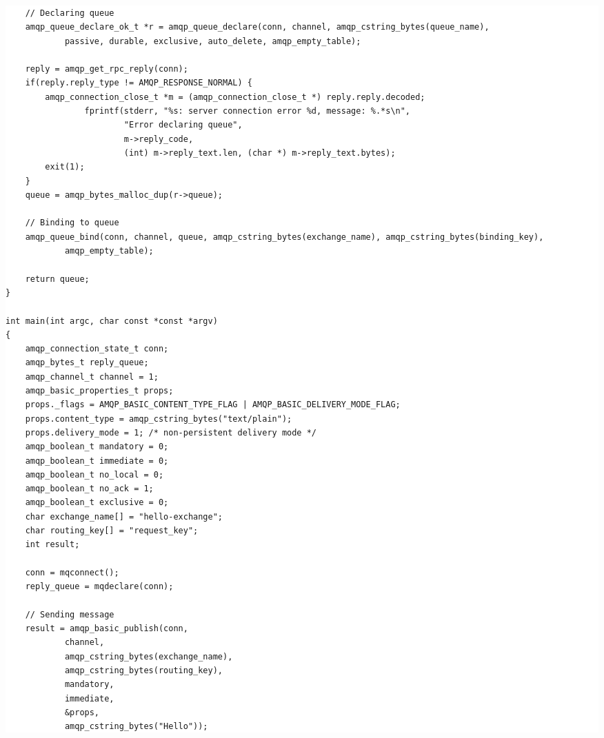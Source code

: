 		// Declaring queue
		amqp_queue_declare_ok_t *r = amqp_queue_declare(conn, channel, amqp_cstring_bytes(queue_name),
				passive, durable, exclusive, auto_delete, amqp_empty_table);
	
		reply = amqp_get_rpc_reply(conn);
		if(reply.reply_type != AMQP_RESPONSE_NORMAL) {
			amqp_connection_close_t *m = (amqp_connection_close_t *) reply.reply.decoded;
					fprintf(stderr, "%s: server connection error %d, message: %.*s\n",
							"Error declaring queue",
							m->reply_code,
							(int) m->reply_text.len, (char *) m->reply_text.bytes);
			exit(1);
		}
		queue = amqp_bytes_malloc_dup(r->queue);
	
		// Binding to queue
		amqp_queue_bind(conn, channel, queue, amqp_cstring_bytes(exchange_name), amqp_cstring_bytes(binding_key),
				amqp_empty_table);
	
		return queue;
	}
	
	int main(int argc, char const *const *argv)
	{
		amqp_connection_state_t conn;
		amqp_bytes_t reply_queue;
		amqp_channel_t channel = 1;
		amqp_basic_properties_t props;
		props._flags = AMQP_BASIC_CONTENT_TYPE_FLAG | AMQP_BASIC_DELIVERY_MODE_FLAG;
		props.content_type = amqp_cstring_bytes("text/plain");
		props.delivery_mode = 1; /* non-persistent delivery mode */
		amqp_boolean_t mandatory = 0;
		amqp_boolean_t immediate = 0;
		amqp_boolean_t no_local = 0;
		amqp_boolean_t no_ack = 1;
		amqp_boolean_t exclusive = 0;
		char exchange_name[] = "hello-exchange";
		char routing_key[] = "request_key";
		int result;
	
		conn = mqconnect();
		reply_queue = mqdeclare(conn);
	
		// Sending message
		result = amqp_basic_publish(conn,
				channel,
				amqp_cstring_bytes(exchange_name),
				amqp_cstring_bytes(routing_key),
				mandatory,
				immediate,
				&props,
				amqp_cstring_bytes("Hello"));
	